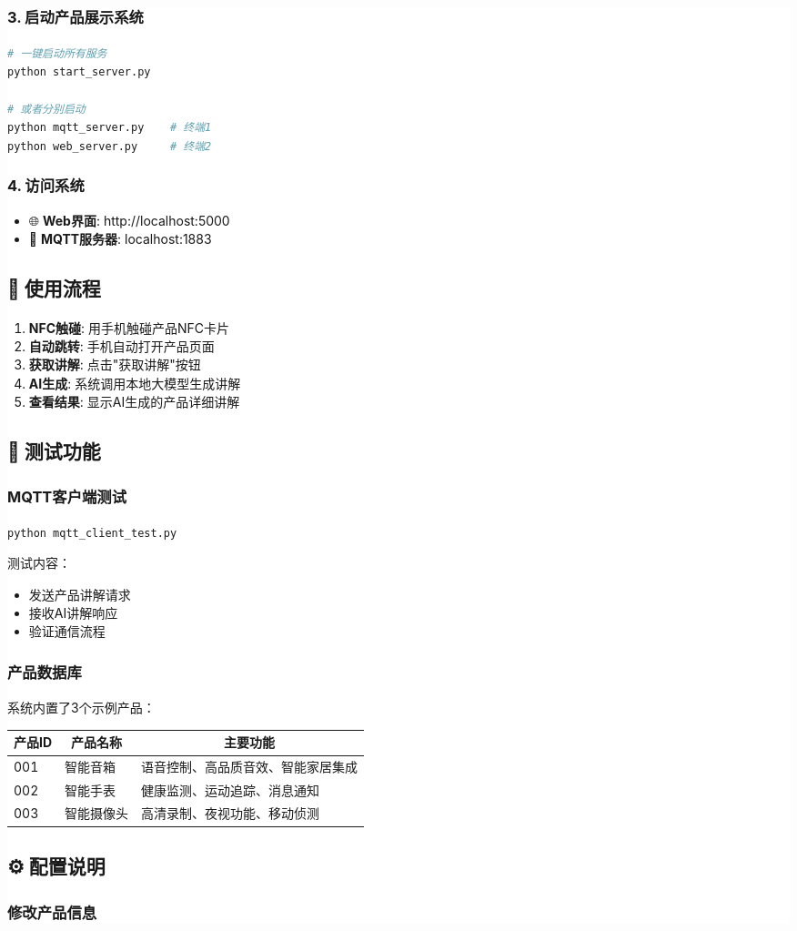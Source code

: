 ### 3. 启动产品展示系统

```bash
# 一键启动所有服务
python start_server.py

# 或者分别启动
python mqtt_server.py    # 终端1
python web_server.py     # 终端2
```

### 4. 访问系统

- 🌐 **Web界面**: http://localhost:5000
- 🔌 **MQTT服务器**: localhost:1883

## 📱 使用流程

1. **NFC触碰**: 用手机触碰产品NFC卡片
2. **自动跳转**: 手机自动打开产品页面
3. **获取讲解**: 点击"获取讲解"按钮
4. **AI生成**: 系统调用本地大模型生成讲解
5. **查看结果**: 显示AI生成的产品详细讲解

## 🧪 测试功能

### MQTT客户端测试

```bash
python mqtt_client_test.py
```

测试内容：
- 发送产品讲解请求
- 接收AI讲解响应
- 验证通信流程

### 产品数据库

系统内置了3个示例产品：

| 产品ID | 产品名称 | 主要功能 |
|--------|----------|----------|
| 001 | 智能音箱 | 语音控制、高品质音效、智能家居集成 |
| 002 | 智能手表 | 健康监测、运动追踪、消息通知 |
| 003 | 智能摄像头 | 高清录制、夜视功能、移动侦测 |

## ⚙️ 配置说明

### 修改产品信息
